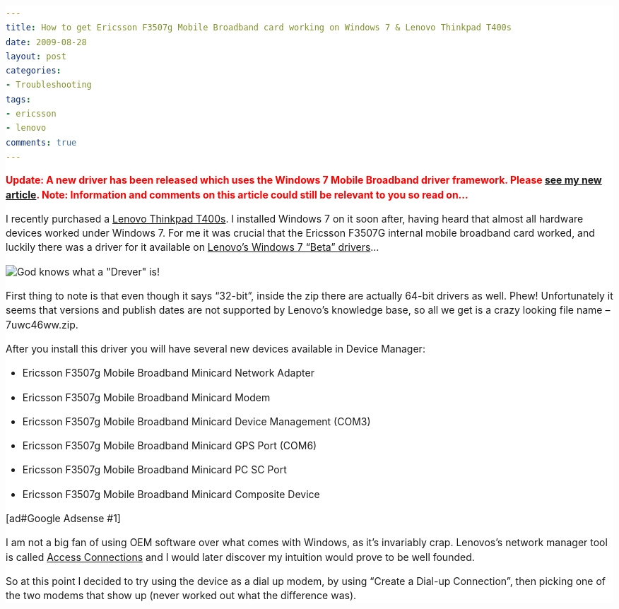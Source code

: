 ```yaml
---
title: How to get Ericsson F3507g Mobile Broadband card working on Windows 7 & Lenovo Thinkpad T400s
date: 2009-08-28
layout: post
categories:
- Troubleshooting
tags:
- ericsson
- lenovo
comments: true
---
```


<span style="color: #ff0000;"><strong>Update: A new driver has been released which uses the Windows 7 Mobile Broadband driver framework. Please <a href="http://jack.ukleja.com/update-ericsson-f3507g-mobile-broadband-on-windows-7-with-lenovo-thinkpad/">see my new article</a>. Note: Information and comments on this article could still be relevant to you so read on...</strong></span>

I recently purchased a [Lenovo Thinkpad T400s](http://shop.lenovo.com/us/notebooks/thinkpad/t-series/t400s). I installed Windows 7 on it soon after, having heard that almost all hardware devices worked under Windows 7. For me it was crucial that the Ericsson F3507G internal mobile broadband card worked, and luckily there was a driver for it available on [Lenovo’s Windows 7 “Beta” drivers](http://www-307.ibm.com/pc/support/site.wss/document.do?sitestyle=lenovo&amp;lndocid=WIN7-BETA#f3507g)…

<img style="border-right-width: 0px; display: inline; border-top-width: 0px; border-bottom-width: 0px; border-left-width: 0px" title="God knows what a &quot;Drever&quot; is!" src="https://s3-us-west-2.amazonaws.com/jack-ukleja-com/image20.png" border="0" alt="God knows what a &quot;Drever&quot; is!" width="456" height="265">

First thing to note is that even though it says “32-bit”, inside the zip there are actually 64-bit drivers as well. Phew! Unfortunately it seems that versions and publish dates are not supported by Lenovo’s knowledge base, so all we get is a crazy looking file name – 7uwc46ww.zip.

After you install this driver you will have several new devices available in Device Manager:


	
* Ericsson F3507g Mobile Broadband Minicard Network Adapter
	
* Ericsson F3507g Mobile Broadband Minicard Modem
	
* Ericsson F3507g Mobile Broadband Minicard Device Management (COM3)
	
* Ericsson F3507g Mobile Broadband Minicard GPS Port (COM6)
	
* Ericsson F3507g Mobile Broadband Minicard PC SC Port
	
* Ericsson F3507g Mobile Broadband Minicard Composite Device


[ad#Google Adsense #1]

I am not a big fan of using OEM software over what comes with Windows, as it’s invariably crap. Lenovos’s network manager tool is called [Access Connections](http://lenovoblogs.com/insidethebox/?p=270) and I would later discover my intuition would prove  to be well founded.

So at this point I decided to try using the device as a dial up modem, by using “Create a Dial-up Connection”, then picking one of the two modems that show up (never worked out what the difference was).
